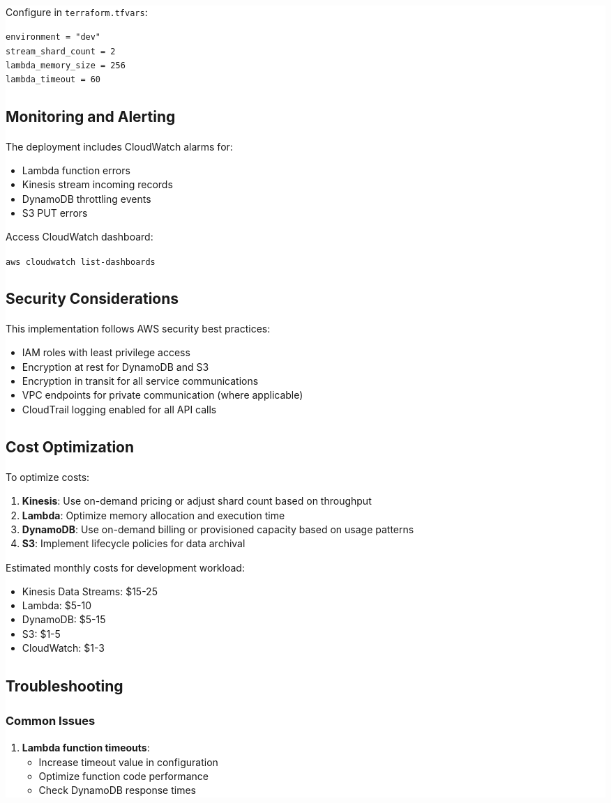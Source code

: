 Configure in `terraform.tfvars`:

```hcl
environment = "dev"
stream_shard_count = 2
lambda_memory_size = 256
lambda_timeout = 60
```

## Monitoring and Alerting

The deployment includes CloudWatch alarms for:

- Lambda function errors
- Kinesis stream incoming records
- DynamoDB throttling events
- S3 PUT errors

Access CloudWatch dashboard:
```bash
aws cloudwatch list-dashboards
```

## Security Considerations

This implementation follows AWS security best practices:

- IAM roles with least privilege access
- Encryption at rest for DynamoDB and S3
- Encryption in transit for all service communications
- VPC endpoints for private communication (where applicable)
- CloudTrail logging enabled for all API calls

## Cost Optimization

To optimize costs:

1. **Kinesis**: Use on-demand pricing or adjust shard count based on throughput
2. **Lambda**: Optimize memory allocation and execution time
3. **DynamoDB**: Use on-demand billing or provisioned capacity based on usage patterns
4. **S3**: Implement lifecycle policies for data archival

Estimated monthly costs for development workload:
- Kinesis Data Streams: $15-25
- Lambda: $5-10
- DynamoDB: $5-15
- S3: $1-5
- CloudWatch: $1-3

## Troubleshooting

### Common Issues

1. **Lambda function timeouts**:
   - Increase timeout value in configuration
   - Optimize function code performance
   - Check DynamoDB response times
